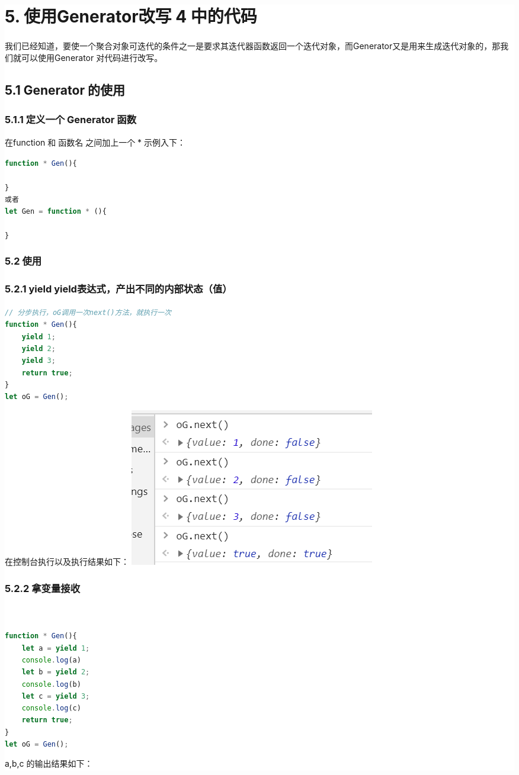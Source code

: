 # 5. 使用Generator改写 4 中的代码

我们已经知道，要使一个聚合对象可迭代的条件之一是要求其迭代器函数返回一个迭代对象，而Generator又是用来生成迭代对象的，那我们就可以使用Generator 对代码进行改写。
## 5.1 Generator 的使用
### 5.1.1 定义一个 Generator 函数
在function 和 函数名 之间加上一个 * 
示例入下：
```javascript
function * Gen(){

}
或者
let Gen = function * (){
    
}
```
### 5.2 使用
### 5.2.1 yield yield表达式，产出不同的内部状态（值）
```javascript
// 分步执行，oG调用一次next()方法，就执行一次
function * Gen(){
    yield 1;
    yield 2;
    yield 3;
    return true;
}
let oG = Gen();
```
在控制台执行以及执行结果如下：
![](./img/Generator.png)
### 5.2.2 拿变量接收
```javascript


function * Gen(){
    let a = yield 1;
    console.log(a)
    let b = yield 2;
    console.log(b)
    let c = yield 3;
    console.log(c)
    return true;
}
let oG = Gen();
```
a,b,c 的输出结果如下：